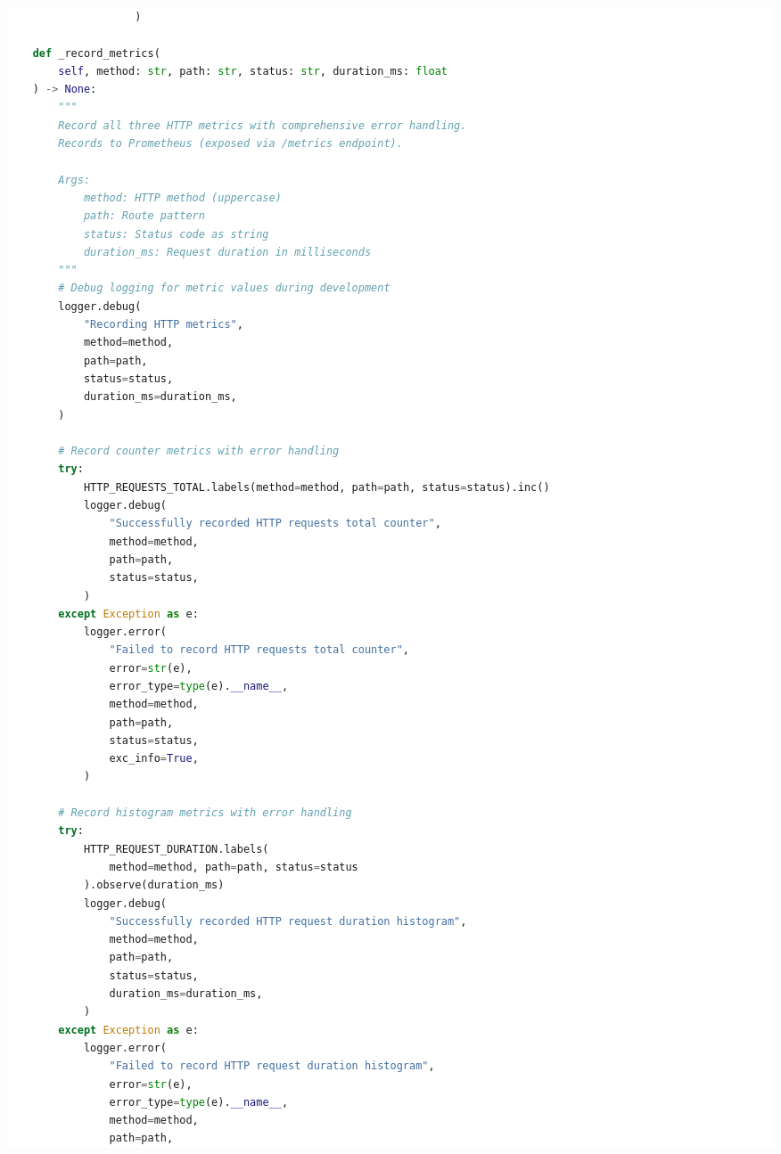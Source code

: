 ```python
                    )

    def _record_metrics(
        self, method: str, path: str, status: str, duration_ms: float
    ) -> None:
        """
        Record all three HTTP metrics with comprehensive error handling.
        Records to Prometheus (exposed via /metrics endpoint).

        Args:
            method: HTTP method (uppercase)
            path: Route pattern
            status: Status code as string
            duration_ms: Request duration in milliseconds
        """
        # Debug logging for metric values during development
        logger.debug(
            "Recording HTTP metrics",
            method=method,
            path=path,
            status=status,
            duration_ms=duration_ms,
        )

        # Record counter metrics with error handling
        try:
            HTTP_REQUESTS_TOTAL.labels(method=method, path=path, status=status).inc()
            logger.debug(
                "Successfully recorded HTTP requests total counter",
                method=method,
                path=path,
                status=status,
            )
        except Exception as e:
            logger.error(
                "Failed to record HTTP requests total counter",
                error=str(e),
                error_type=type(e).__name__,
                method=method,
                path=path,
                status=status,
                exc_info=True,
            )

        # Record histogram metrics with error handling
        try:
            HTTP_REQUEST_DURATION.labels(
                method=method, path=path, status=status
            ).observe(duration_ms)
            logger.debug(
                "Successfully recorded HTTP request duration histogram",
                method=method,
                path=path,
                status=status,
                duration_ms=duration_ms,
            )
        except Exception as e:
            logger.error(
                "Failed to record HTTP request duration histogram",
                error=str(e),
                error_type=type(e).__name__,
                method=method,
                path=path,
```